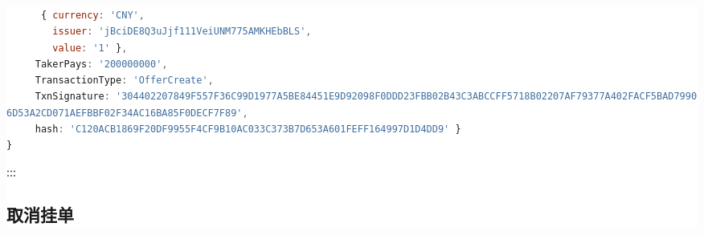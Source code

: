```js
      { currency: 'CNY',
        issuer: 'jBciDE8Q3uJjf111VeiUNM775AMKHEbBLS',
        value: '1' },
     TakerPays: '200000000',
     TransactionType: 'OfferCreate',
     TxnSignature: '304402207849F557F36C99D1977A5BE84451E9D92098F0DDD23FBB02B43C3ABCCFF5718B02207AF79377A402FACF5BAD79906D53A2CD071AEFBBF02F34AC16BA85F0DECF7F89',
     hash: 'C120ACB1869F20DF9955F4CF9B10AC033C373B7D653A601FEFF164997D1D4DD9' }
}
```

:::

## 取消挂单

